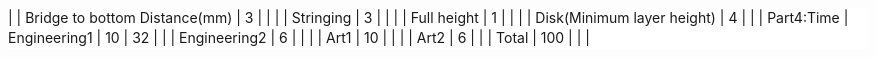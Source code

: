 |                        | Bridge to bottom Distance\(mm\) | 3      |          |
|                        | Stringing                       | 3      |          |
|                        | Full height                     | 1      |          |
|                        | Disk\(Minimum layer height\)    | 4      |          |
| Part4:Time             | Engineering1                    | 10     | 32       |
|                        | Engineering2                    | 6      |          |
|                        | Art1                            | 10     |          |
|                        | Art2                            | 6      |          |
| Total                  | 100                             |        |          |


